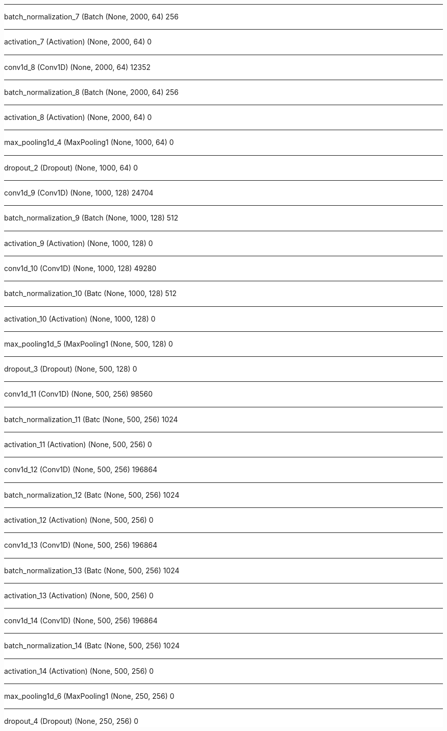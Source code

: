 _________________________________________________________________
batch_normalization_7 (Batch (None, 2000, 64)          256
_________________________________________________________________
activation_7 (Activation)    (None, 2000, 64)          0
_________________________________________________________________
conv1d_8 (Conv1D)            (None, 2000, 64)          12352
_________________________________________________________________
batch_normalization_8 (Batch (None, 2000, 64)          256
_________________________________________________________________
activation_8 (Activation)    (None, 2000, 64)          0
_________________________________________________________________
max_pooling1d_4 (MaxPooling1 (None, 1000, 64)          0
_________________________________________________________________
dropout_2 (Dropout)          (None, 1000, 64)          0
_________________________________________________________________
conv1d_9 (Conv1D)            (None, 1000, 128)         24704
_________________________________________________________________
batch_normalization_9 (Batch (None, 1000, 128)         512
_________________________________________________________________
activation_9 (Activation)    (None, 1000, 128)         0
_________________________________________________________________
conv1d_10 (Conv1D)           (None, 1000, 128)         49280
_________________________________________________________________
batch_normalization_10 (Batc (None, 1000, 128)         512
_________________________________________________________________
activation_10 (Activation)   (None, 1000, 128)         0
_________________________________________________________________
max_pooling1d_5 (MaxPooling1 (None, 500, 128)          0
_________________________________________________________________
dropout_3 (Dropout)          (None, 500, 128)          0
_________________________________________________________________
conv1d_11 (Conv1D)           (None, 500, 256)          98560
_________________________________________________________________
batch_normalization_11 (Batc (None, 500, 256)          1024
_________________________________________________________________
activation_11 (Activation)   (None, 500, 256)          0
_________________________________________________________________
conv1d_12 (Conv1D)           (None, 500, 256)          196864
_________________________________________________________________
batch_normalization_12 (Batc (None, 500, 256)          1024
_________________________________________________________________
activation_12 (Activation)   (None, 500, 256)          0
_________________________________________________________________
conv1d_13 (Conv1D)           (None, 500, 256)          196864
_________________________________________________________________
batch_normalization_13 (Batc (None, 500, 256)          1024
_________________________________________________________________
activation_13 (Activation)   (None, 500, 256)          0
_________________________________________________________________
conv1d_14 (Conv1D)           (None, 500, 256)          196864
_________________________________________________________________
batch_normalization_14 (Batc (None, 500, 256)          1024
_________________________________________________________________
activation_14 (Activation)   (None, 500, 256)          0
_________________________________________________________________
max_pooling1d_6 (MaxPooling1 (None, 250, 256)          0
_________________________________________________________________
dropout_4 (Dropout)          (None, 250, 256)          0